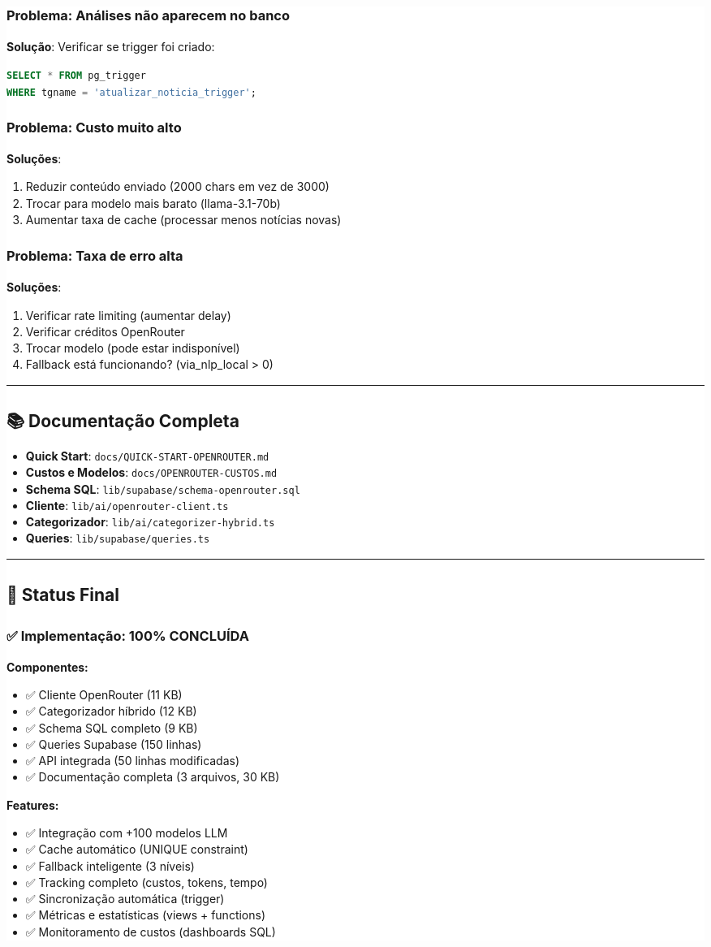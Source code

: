 ### Problema: Análises não aparecem no banco
**Solução**: Verificar se trigger foi criado:
```sql
SELECT * FROM pg_trigger 
WHERE tgname = 'atualizar_noticia_trigger';
```

### Problema: Custo muito alto
**Soluções**:
1. Reduzir conteúdo enviado (2000 chars em vez de 3000)
2. Trocar para modelo mais barato (llama-3.1-70b)
3. Aumentar taxa de cache (processar menos notícias novas)

### Problema: Taxa de erro alta
**Soluções**:
1. Verificar rate limiting (aumentar delay)
2. Verificar créditos OpenRouter
3. Trocar modelo (pode estar indisponível)
4. Fallback está funcionando? (via_nlp_local > 0)

---

## 📚 Documentação Completa

- **Quick Start**: `docs/QUICK-START-OPENROUTER.md`
- **Custos e Modelos**: `docs/OPENROUTER-CUSTOS.md`
- **Schema SQL**: `lib/supabase/schema-openrouter.sql`
- **Cliente**: `lib/ai/openrouter-client.ts`
- **Categorizador**: `lib/ai/categorizer-hybrid.ts`
- **Queries**: `lib/supabase/queries.ts`

---

## 🎉 Status Final

### ✅ Implementação: 100% CONCLUÍDA

**Componentes:**
- ✅ Cliente OpenRouter (11 KB)
- ✅ Categorizador híbrido (12 KB)
- ✅ Schema SQL completo (9 KB)
- ✅ Queries Supabase (150 linhas)
- ✅ API integrada (50 linhas modificadas)
- ✅ Documentação completa (3 arquivos, 30 KB)

**Features:**
- ✅ Integração com +100 modelos LLM
- ✅ Cache automático (UNIQUE constraint)
- ✅ Fallback inteligente (3 níveis)
- ✅ Tracking completo (custos, tokens, tempo)
- ✅ Sincronização automática (trigger)
- ✅ Métricas e estatísticas (views + functions)
- ✅ Monitoramento de custos (dashboards SQL)
